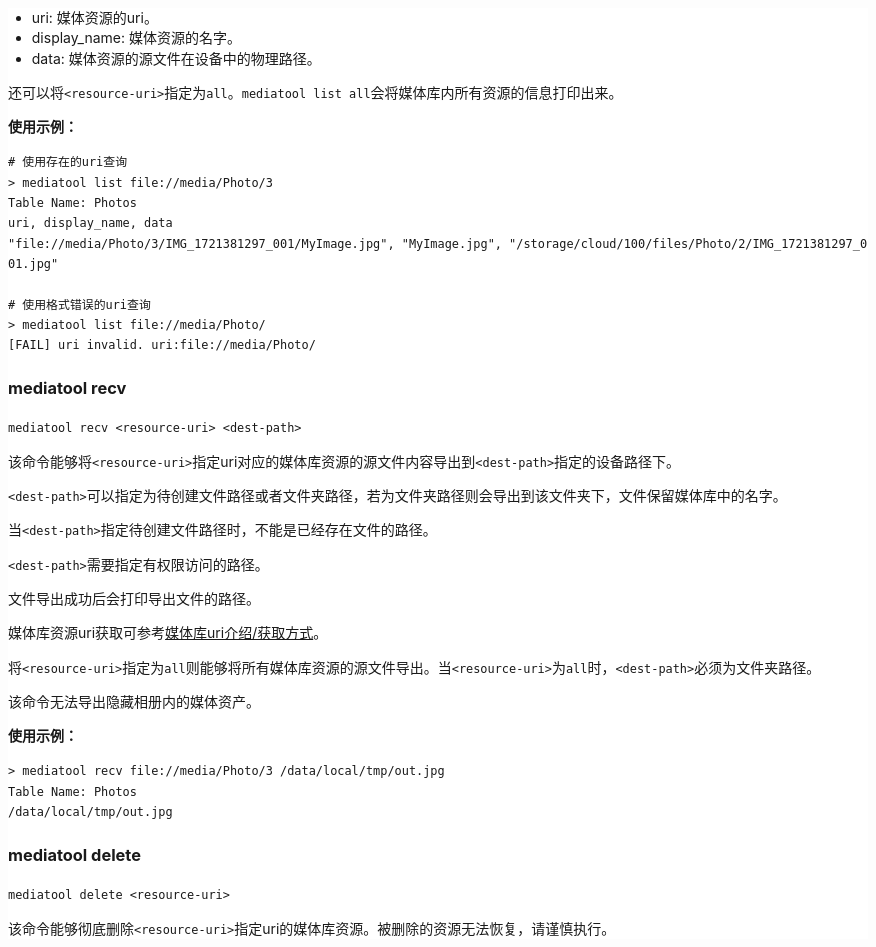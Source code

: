 - uri: 媒体资源的uri。
- display_name: 媒体资源的名字。
- data: 媒体资源的源文件在设备中的物理路径。

还可以将`<resource-uri>`指定为`all`。`mediatool list all`会将媒体库内所有资源的信息打印出来。

**使用示例：**

```shell
# 使用存在的uri查询
> mediatool list file://media/Photo/3
Table Name: Photos
uri, display_name, data
"file://media/Photo/3/IMG_1721381297_001/MyImage.jpg", "MyImage.jpg", "/storage/cloud/100/files/Photo/2/IMG_1721381297_001.jpg"

# 使用格式错误的uri查询
> mediatool list file://media/Photo/
[FAIL] uri invalid. uri:file://media/Photo/
```



### mediatool recv

```shell
mediatool recv <resource-uri> <dest-path>
```

该命令能够将`<resource-uri>`指定uri对应的媒体库资源的源文件内容导出到`<dest-path>`指定的设备路径下。

`<dest-path>`可以指定为待创建文件路径或者文件夹路径，若为文件夹路径则会导出到该文件夹下，文件保留媒体库中的名字。

当`<dest-path>`指定待创建文件路径时，不能是已经存在文件的路径。

`<dest-path>`需要指定有权限访问的路径。

文件导出成功后会打印导出文件的路径。

媒体库资源uri获取可参考[媒体库uri介绍/获取方式](#媒体库uri介绍获取方式)。

将`<resource-uri>`指定为`all`则能够将所有媒体库资源的源文件导出。当`<resource-uri>`为`all`时，`<dest-path>`必须为文件夹路径。

该命令无法导出隐藏相册内的媒体资产。


**使用示例：**

```shell
> mediatool recv file://media/Photo/3 /data/local/tmp/out.jpg
Table Name: Photos
/data/local/tmp/out.jpg
```

### mediatool delete

```shell
mediatool delete <resource-uri>
```

该命令能够彻底删除`<resource-uri>`指定uri的媒体库资源。被删除的资源无法恢复，请谨慎执行。
